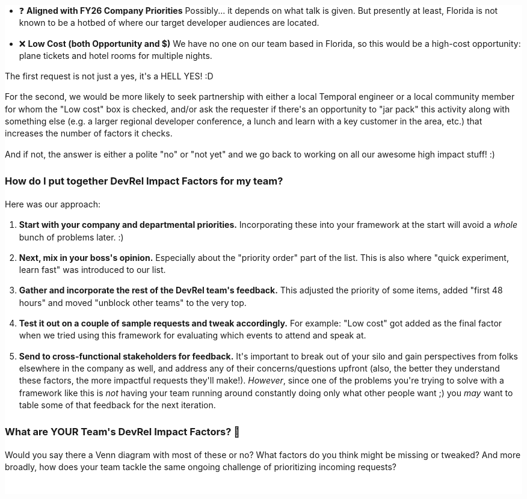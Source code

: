 * ❓ **Aligned with FY26 Company Priorities** Possibly... it depends on what talk is given. But presently at least, Florida is not known to be a hotbed of where our target developer audiences are located.
    
* ❌ **Low Cost (both Opportunity and $)** We have no one on our team based in Florida, so this would be a high-cost opportunity: plane tickets and hotel rooms for multiple nights.
    

The first request is not just a yes, it's a HELL YES! :D

For the second, we would be more likely to seek partnership with either a local Temporal engineer or a local community member for whom the "Low cost" box is checked, and/or ask the requester if there's an opportunity to "jar pack" this activity along with something else (e.g. a larger regional developer conference, a lunch and learn with a key customer in the area, etc.) that increases the number of factors it checks.

And if not, the answer is either a polite "no" or "not yet" and we go back to working on all our awesome high impact stuff! :)

### **How do I put together DevRel Impact Factors for my team?**

Here was our approach:

1. **Start with your company and departmental priorities.** Incorporating these into your framework at the start will avoid a *whole* bunch of problems later. :)
    
2. **Next, mix in your boss's opinion.** Especially about the "priority order" part of the list. This is also where "quick experiment, learn fast" was introduced to our list.
    
3. **Gather and incorporate the rest of the DevRel team's feedback.** This adjusted the priority of some items, added "first 48 hours" and moved "unblock other teams" to the very top.
    
4. **Test it out on a couple of sample requests and tweak accordingly.** For example: "Low cost" got added as the final factor when we tried using this framework for evaluating which events to attend and speak at.
    
5. **Send to cross-functional stakeholders for feedback.** It's important to break out of your silo and gain perspectives from folks elsewhere in the company as well, and address any of their concerns/questions upfront (also, the better they understand these factors, the more impactful requests they'll make!). *However*, since one of the problems you're trying to solve with a framework like this is *not* having your team running around constantly doing only what other people want ;) you *may* want to table some of that feedback for the next iteration.
    

### **What are YOUR Team's DevRel Impact Factors? 👀**

Would you say there a Venn diagram with most of these or no? What factors do you think might be missing or tweaked? And more broadly, how does your team tackle the same ongoing challenge of prioritizing incoming requests?

<aside><div class="scaffold-layout__sticky
    scaffold-layout__sticky--is-active
    scaffold-layout__sticky--md
    "><div class="scaffold-layout__sticky-content"><div class="reader-social-activity__right-rail"><br /></div></div></div></aside>